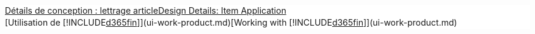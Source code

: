  [<span data-ttu-id="04b72-168">Détails de conception : lettrage article</span><span class="sxs-lookup"><span data-stu-id="04b72-168">Design Details: Item Application</span></span>](design-details-item-application.md)  
 <span data-ttu-id="04b72-169">[Utilisation de [!INCLUDE[d365fin](includes/d365fin_md.md)]](ui-work-product.md)</span><span class="sxs-lookup"><span data-stu-id="04b72-169">[Working with [!INCLUDE[d365fin](includes/d365fin_md.md)]](ui-work-product.md)</span></span>

